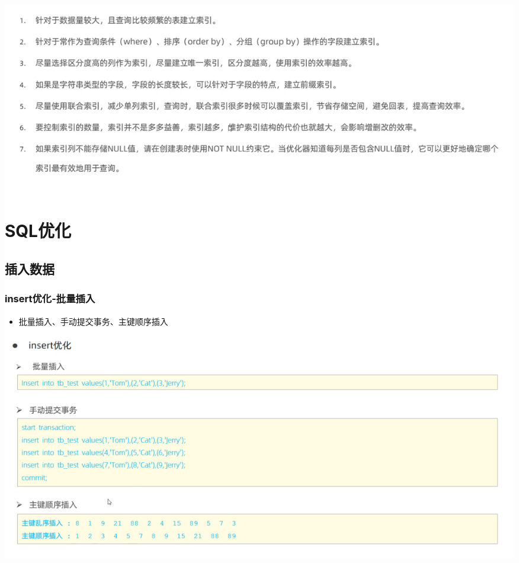 ![image-20230411183120771](MySQL.assets/image-20230411183120771.png)







# SQL优化



## 插入数据

### insert优化-批量插入

+ 批量插入、手动提交事务、主键顺序插入

![image-20230412192852718](MySQL.assets/image-20230412192852718.png)
